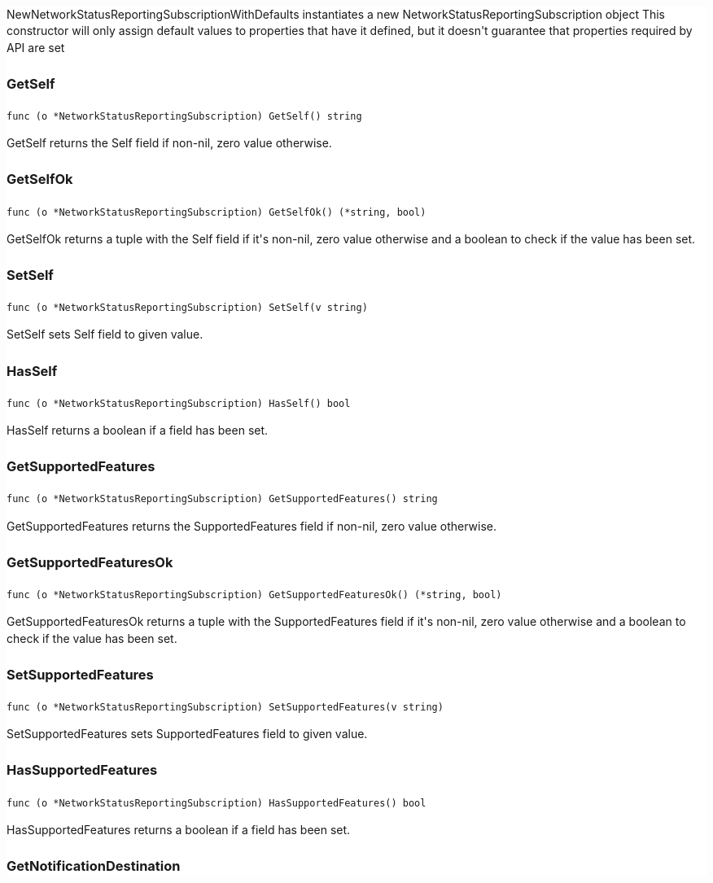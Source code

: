 NewNetworkStatusReportingSubscriptionWithDefaults instantiates a new NetworkStatusReportingSubscription object
This constructor will only assign default values to properties that have it defined,
but it doesn't guarantee that properties required by API are set

### GetSelf

`func (o *NetworkStatusReportingSubscription) GetSelf() string`

GetSelf returns the Self field if non-nil, zero value otherwise.

### GetSelfOk

`func (o *NetworkStatusReportingSubscription) GetSelfOk() (*string, bool)`

GetSelfOk returns a tuple with the Self field if it's non-nil, zero value otherwise
and a boolean to check if the value has been set.

### SetSelf

`func (o *NetworkStatusReportingSubscription) SetSelf(v string)`

SetSelf sets Self field to given value.

### HasSelf

`func (o *NetworkStatusReportingSubscription) HasSelf() bool`

HasSelf returns a boolean if a field has been set.

### GetSupportedFeatures

`func (o *NetworkStatusReportingSubscription) GetSupportedFeatures() string`

GetSupportedFeatures returns the SupportedFeatures field if non-nil, zero value otherwise.

### GetSupportedFeaturesOk

`func (o *NetworkStatusReportingSubscription) GetSupportedFeaturesOk() (*string, bool)`

GetSupportedFeaturesOk returns a tuple with the SupportedFeatures field if it's non-nil, zero value otherwise
and a boolean to check if the value has been set.

### SetSupportedFeatures

`func (o *NetworkStatusReportingSubscription) SetSupportedFeatures(v string)`

SetSupportedFeatures sets SupportedFeatures field to given value.

### HasSupportedFeatures

`func (o *NetworkStatusReportingSubscription) HasSupportedFeatures() bool`

HasSupportedFeatures returns a boolean if a field has been set.

### GetNotificationDestination
